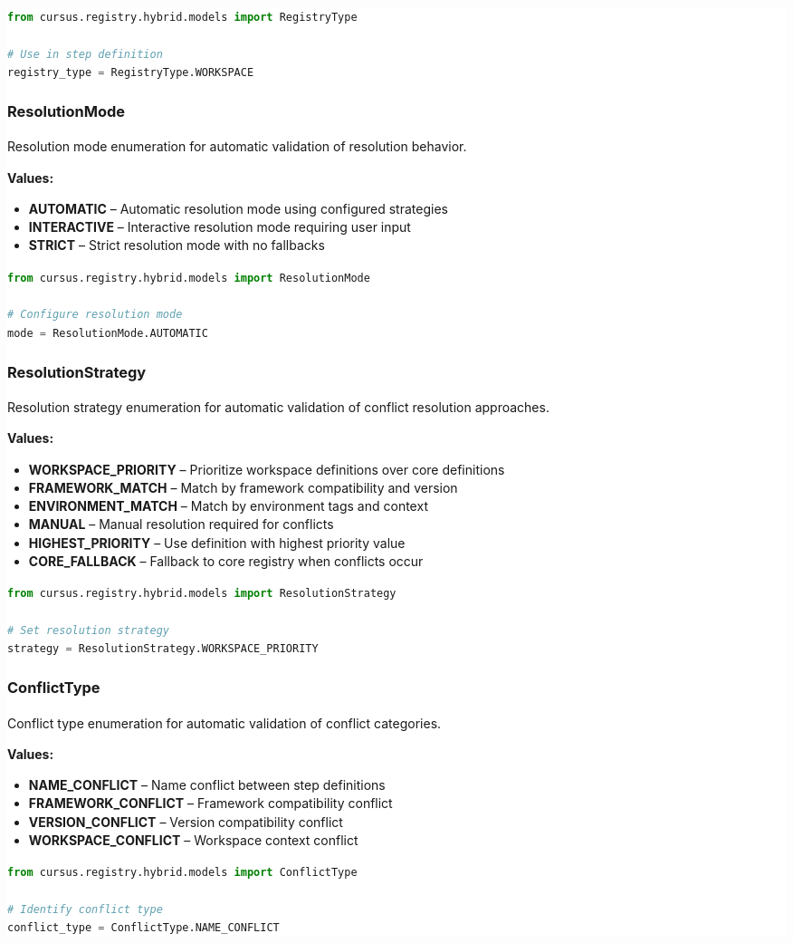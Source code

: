 ```python
from cursus.registry.hybrid.models import RegistryType

# Use in step definition
registry_type = RegistryType.WORKSPACE
```

### ResolutionMode

Resolution mode enumeration for automatic validation of resolution behavior.

**Values:**
- **AUTOMATIC** – Automatic resolution mode using configured strategies
- **INTERACTIVE** – Interactive resolution mode requiring user input
- **STRICT** – Strict resolution mode with no fallbacks

```python
from cursus.registry.hybrid.models import ResolutionMode

# Configure resolution mode
mode = ResolutionMode.AUTOMATIC
```

### ResolutionStrategy

Resolution strategy enumeration for automatic validation of conflict resolution approaches.

**Values:**
- **WORKSPACE_PRIORITY** – Prioritize workspace definitions over core definitions
- **FRAMEWORK_MATCH** – Match by framework compatibility and version
- **ENVIRONMENT_MATCH** – Match by environment tags and context
- **MANUAL** – Manual resolution required for conflicts
- **HIGHEST_PRIORITY** – Use definition with highest priority value
- **CORE_FALLBACK** – Fallback to core registry when conflicts occur

```python
from cursus.registry.hybrid.models import ResolutionStrategy

# Set resolution strategy
strategy = ResolutionStrategy.WORKSPACE_PRIORITY
```

### ConflictType

Conflict type enumeration for automatic validation of conflict categories.

**Values:**
- **NAME_CONFLICT** – Name conflict between step definitions
- **FRAMEWORK_CONFLICT** – Framework compatibility conflict
- **VERSION_CONFLICT** – Version compatibility conflict
- **WORKSPACE_CONFLICT** – Workspace context conflict

```python
from cursus.registry.hybrid.models import ConflictType

# Identify conflict type
conflict_type = ConflictType.NAME_CONFLICT
```
